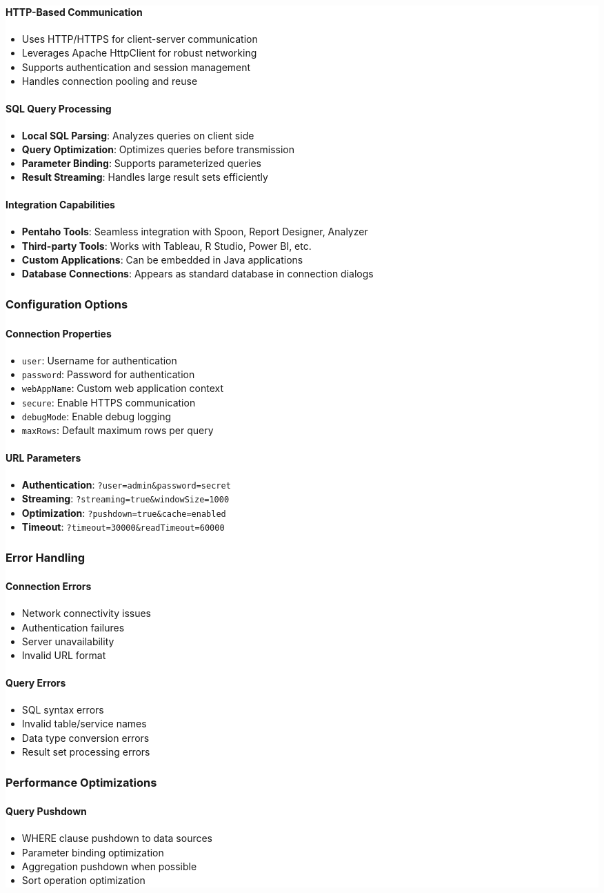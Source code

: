 #### **HTTP-Based Communication**
- Uses HTTP/HTTPS for client-server communication
- Leverages Apache HttpClient for robust networking
- Supports authentication and session management
- Handles connection pooling and reuse

#### **SQL Query Processing**
- **Local SQL Parsing**: Analyzes queries on client side
- **Query Optimization**: Optimizes queries before transmission
- **Parameter Binding**: Supports parameterized queries
- **Result Streaming**: Handles large result sets efficiently

#### **Integration Capabilities**
- **Pentaho Tools**: Seamless integration with Spoon, Report Designer, Analyzer
- **Third-party Tools**: Works with Tableau, R Studio, Power BI, etc.
- **Custom Applications**: Can be embedded in Java applications
- **Database Connections**: Appears as standard database in connection dialogs

### Configuration Options

#### **Connection Properties**
- `user`: Username for authentication
- `password`: Password for authentication
- `webAppName`: Custom web application context
- `secure`: Enable HTTPS communication
- `debugMode`: Enable debug logging
- `maxRows`: Default maximum rows per query

#### **URL Parameters**
- **Authentication**: `?user=admin&password=secret`
- **Streaming**: `?streaming=true&windowSize=1000`
- **Optimization**: `?pushdown=true&cache=enabled`
- **Timeout**: `?timeout=30000&readTimeout=60000`

### Error Handling

#### **Connection Errors**
- Network connectivity issues
- Authentication failures
- Server unavailability
- Invalid URL format

#### **Query Errors**
- SQL syntax errors
- Invalid table/service names
- Data type conversion errors
- Result set processing errors

### Performance Optimizations

#### **Query Pushdown**
- WHERE clause pushdown to data sources
- Parameter binding optimization
- Aggregation pushdown when possible
- Sort operation optimization

